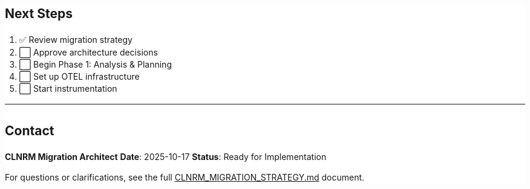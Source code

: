 
## Next Steps

1. ✅ Review migration strategy
2. ⬜ Approve architecture decisions
3. ⬜ Begin Phase 1: Analysis & Planning
4. ⬜ Set up OTEL infrastructure
5. ⬜ Start instrumentation

---

## Contact

**CLNRM Migration Architect**
**Date**: 2025-10-17
**Status**: Ready for Implementation

For questions or clarifications, see the full [CLNRM_MIGRATION_STRATEGY.md](./CLNRM_MIGRATION_STRATEGY.md) document.

